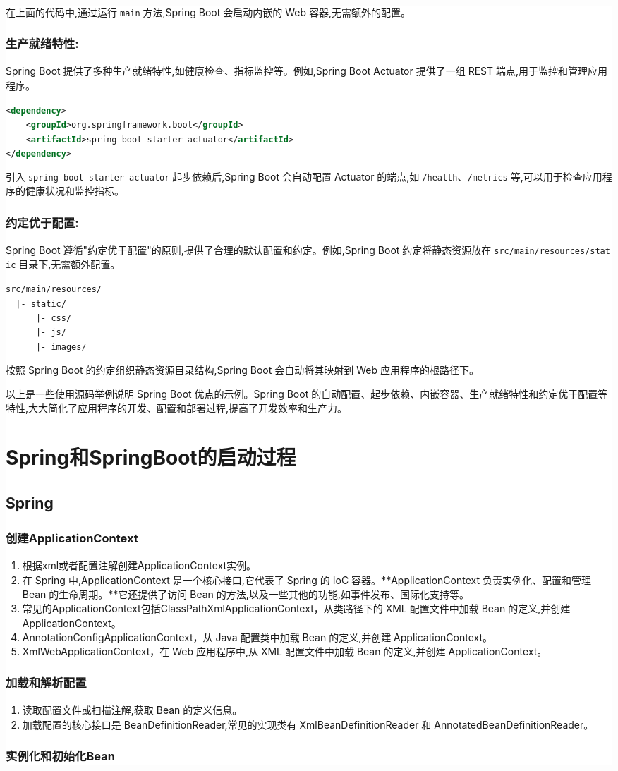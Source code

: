 在上面的代码中,通过运行 `main` 方法,Spring Boot 会启动内嵌的 Web 容器,无需额外的配置。

### 生产就绪特性:

Spring Boot 提供了多种生产就绪特性,如健康检查、指标监控等。例如,Spring Boot Actuator 提供了一组 REST 端点,用于监控和管理应用程序。

```xml
<dependency>
    <groupId>org.springframework.boot</groupId>
    <artifactId>spring-boot-starter-actuator</artifactId>
</dependency>
```

引入 `spring-boot-starter-actuator` 起步依赖后,Spring Boot 会自动配置 Actuator 的端点,如 `/health`、`/metrics` 等,可以用于检查应用程序的健康状况和监控指标。

### 约定优于配置:

Spring Boot 遵循"约定优于配置"的原则,提供了合理的默认配置和约定。例如,Spring Boot 约定将静态资源放在 `src/main/resources/static` 目录下,无需额外配置。

```
src/main/resources/
  |- static/
      |- css/
      |- js/
      |- images/
```

按照 Spring Boot 的约定组织静态资源目录结构,Spring Boot 会自动将其映射到 Web 应用程序的根路径下。

以上是一些使用源码举例说明 Spring Boot 优点的示例。Spring Boot 的自动配置、起步依赖、内嵌容器、生产就绪特性和约定优于配置等特性,大大简化了应用程序的开发、配置和部署过程,提高了开发效率和生产力。

# Spring和SpringBoot的启动过程

## Spring

### 创建ApplicationContext

1. 根据xml或者配置注解创建ApplicationContext实例。
2. 在 Spring 中,ApplicationContext 是一个核心接口,它代表了 Spring 的 IoC 容器。**ApplicationContext 负责实例化、配置和管理 Bean 的生命周期。**它还提供了访问 Bean 的方法,以及一些其他的功能,如事件发布、国际化支持等。
3. 常见的ApplicationContext包括ClassPathXmlApplicationContext，从类路径下的 XML 配置文件中加载 Bean 的定义,并创建 ApplicationContext。
4. AnnotationConfigApplicationContext，从 Java 配置类中加载 Bean 的定义,并创建 ApplicationContext。
5. XmlWebApplicationContext，在 Web 应用程序中,从 XML 配置文件中加载 Bean 的定义,并创建 ApplicationContext。

### 加载和解析配置

1. 读取配置文件或扫描注解,获取 Bean 的定义信息。
2. 加载配置的核心接口是 BeanDefinitionReader,常见的实现类有 XmlBeanDefinitionReader 和 AnnotatedBeanDefinitionReader。

### 实例化和初始化Bean
